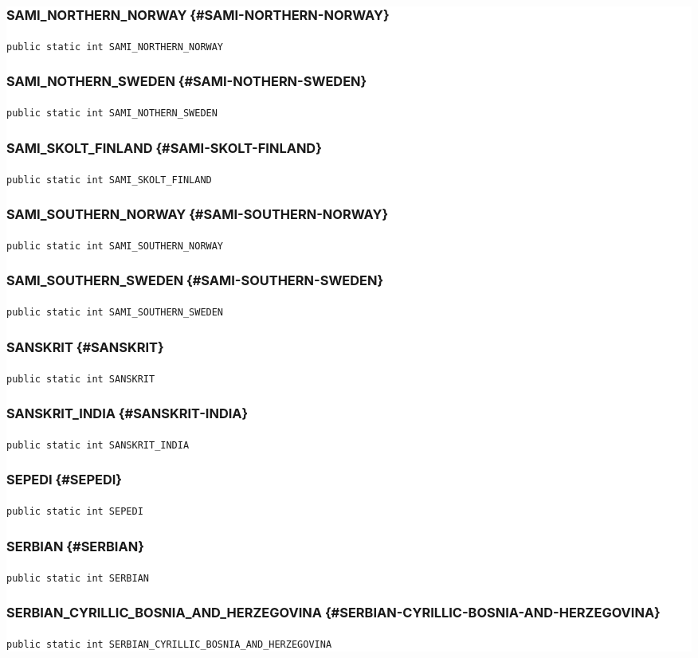 
### SAMI_NORTHERN_NORWAY {#SAMI-NORTHERN-NORWAY}
```
public static int SAMI_NORTHERN_NORWAY
```


### SAMI_NOTHERN_SWEDEN {#SAMI-NOTHERN-SWEDEN}
```
public static int SAMI_NOTHERN_SWEDEN
```


### SAMI_SKOLT_FINLAND {#SAMI-SKOLT-FINLAND}
```
public static int SAMI_SKOLT_FINLAND
```


### SAMI_SOUTHERN_NORWAY {#SAMI-SOUTHERN-NORWAY}
```
public static int SAMI_SOUTHERN_NORWAY
```


### SAMI_SOUTHERN_SWEDEN {#SAMI-SOUTHERN-SWEDEN}
```
public static int SAMI_SOUTHERN_SWEDEN
```


### SANSKRIT {#SANSKRIT}
```
public static int SANSKRIT
```


### SANSKRIT_INDIA {#SANSKRIT-INDIA}
```
public static int SANSKRIT_INDIA
```


### SEPEDI {#SEPEDI}
```
public static int SEPEDI
```


### SERBIAN {#SERBIAN}
```
public static int SERBIAN
```


### SERBIAN_CYRILLIC_BOSNIA_AND_HERZEGOVINA {#SERBIAN-CYRILLIC-BOSNIA-AND-HERZEGOVINA}
```
public static int SERBIAN_CYRILLIC_BOSNIA_AND_HERZEGOVINA
```

